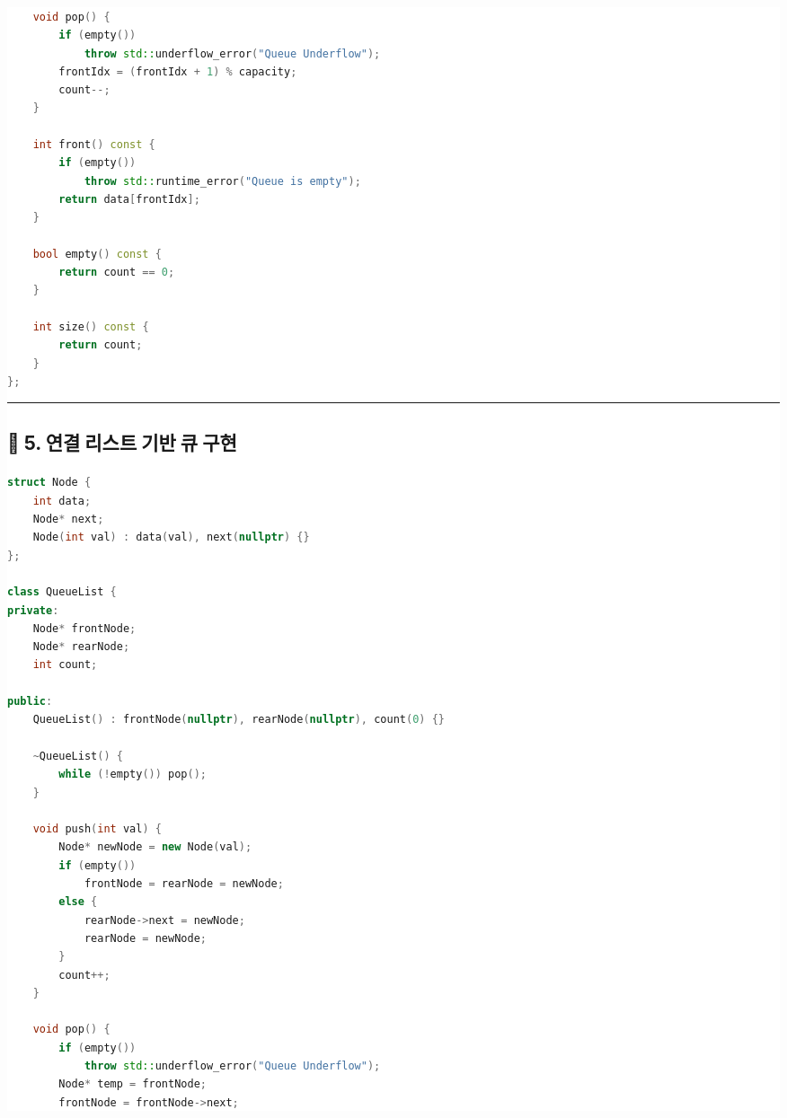 ```cpp
    void pop() {
        if (empty())
            throw std::underflow_error("Queue Underflow");
        frontIdx = (frontIdx + 1) % capacity;
        count--;
    }

    int front() const {
        if (empty())
            throw std::runtime_error("Queue is empty");
        return data[frontIdx];
    }

    bool empty() const {
        return count == 0;
    }

    int size() const {
        return count;
    }
};
```

---

## 🔗 5. 연결 리스트 기반 큐 구현

```cpp
struct Node {
    int data;
    Node* next;
    Node(int val) : data(val), next(nullptr) {}
};

class QueueList {
private:
    Node* frontNode;
    Node* rearNode;
    int count;

public:
    QueueList() : frontNode(nullptr), rearNode(nullptr), count(0) {}

    ~QueueList() {
        while (!empty()) pop();
    }

    void push(int val) {
        Node* newNode = new Node(val);
        if (empty())
            frontNode = rearNode = newNode;
        else {
            rearNode->next = newNode;
            rearNode = newNode;
        }
        count++;
    }

    void pop() {
        if (empty())
            throw std::underflow_error("Queue Underflow");
        Node* temp = frontNode;
        frontNode = frontNode->next;
```